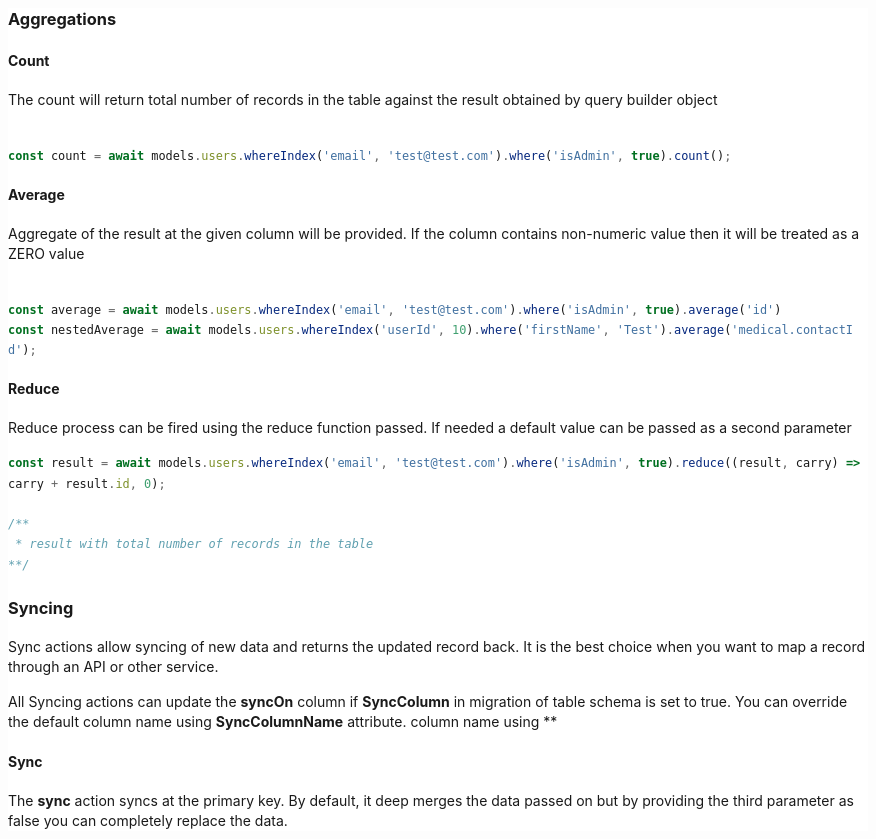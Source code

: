 ### Aggregations

#### Count

The count will return total number of records in the table against the result obtained by query builder object


```javascript

const count = await models.users.whereIndex('email', 'test@test.com').where('isAdmin', true).count();
```

#### Average

Aggregate of the result at the given column will be provided. If the column contains non-numeric value then it will be treated as a ZERO value 


```javascript

const average = await models.users.whereIndex('email', 'test@test.com').where('isAdmin', true).average('id')
const nestedAverage = await models.users.whereIndex('userId', 10).where('firstName', 'Test').average('medical.contactId');
```

#### Reduce

Reduce process can be fired using the reduce function passed. If needed a default value can be passed as a second parameter 


```javascript
const result = await models.users.whereIndex('email', 'test@test.com').where('isAdmin', true).reduce((result, carry) => carry + result.id, 0);

/**
 * result with total number of records in the table 
**/

```

### Syncing
Sync actions allow syncing of new data and returns the updated record back. It is the best choice when you want to map a record through an API or other service.

All Syncing actions can update the **syncOn** column if **SyncColumn** in migration of table schema is set to true. You can override the default column name using **SyncColumnName** attribute.
column name using **

#### Sync
The **sync** action syncs at the primary key. By default, it deep merges the data passed on but by providing the third parameter
as false you can completely replace the data.
